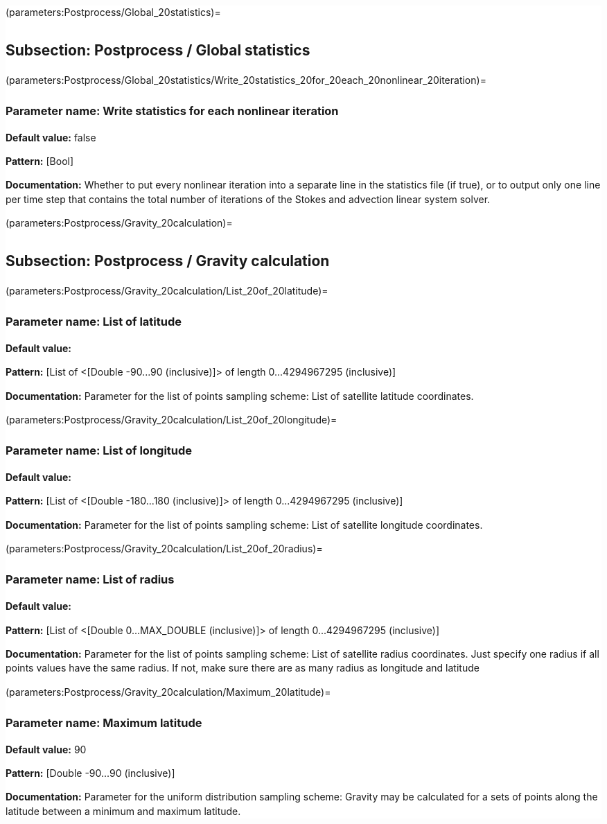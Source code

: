 (parameters:Postprocess/Global_20statistics)=
## **Subsection:** Postprocess / Global statistics
(parameters:Postprocess/Global_20statistics/Write_20statistics_20for_20each_20nonlinear_20iteration)=
### __Parameter name:__ Write statistics for each nonlinear iteration
**Default value:** false

**Pattern:** [Bool]

**Documentation:** Whether to put every nonlinear iteration into a separate line in the statistics file (if true), or to output only one line per time step that contains the total number of iterations of the Stokes and advection linear system solver.

(parameters:Postprocess/Gravity_20calculation)=
## **Subsection:** Postprocess / Gravity calculation
(parameters:Postprocess/Gravity_20calculation/List_20of_20latitude)=
### __Parameter name:__ List of latitude
**Default value:**

**Pattern:** [List of <[Double -90...90 (inclusive)]> of length 0...4294967295 (inclusive)]

**Documentation:** Parameter for the list of points sampling scheme: List of satellite latitude coordinates.

(parameters:Postprocess/Gravity_20calculation/List_20of_20longitude)=
### __Parameter name:__ List of longitude
**Default value:**

**Pattern:** [List of <[Double -180...180 (inclusive)]> of length 0...4294967295 (inclusive)]

**Documentation:** Parameter for the list of points sampling scheme: List of satellite longitude coordinates.

(parameters:Postprocess/Gravity_20calculation/List_20of_20radius)=
### __Parameter name:__ List of radius
**Default value:**

**Pattern:** [List of <[Double 0...MAX_DOUBLE (inclusive)]> of length 0...4294967295 (inclusive)]

**Documentation:** Parameter for the list of points sampling scheme: List of satellite radius coordinates. Just specify one radius if all points values have the same radius. If not, make sure there are as many radius as longitude and latitude

(parameters:Postprocess/Gravity_20calculation/Maximum_20latitude)=
### __Parameter name:__ Maximum latitude
**Default value:** 90

**Pattern:** [Double -90...90 (inclusive)]

**Documentation:** Parameter for the uniform distribution sampling scheme: Gravity may be calculated for a sets of points along the latitude between a minimum and maximum latitude.
